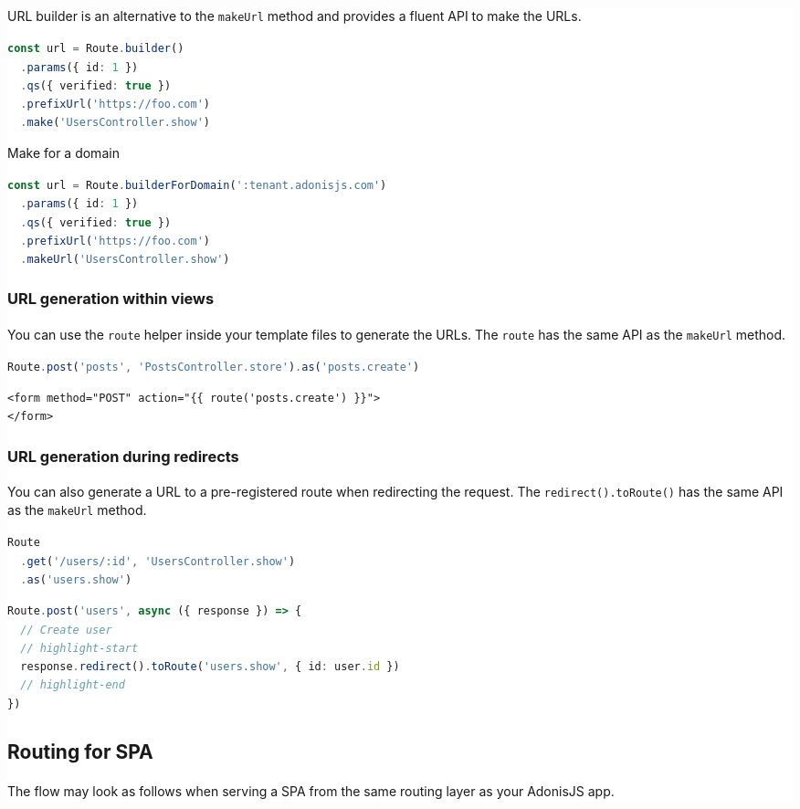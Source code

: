 URL builder is an alternative to the `makeUrl` method and provides a fluent API to make the URLs.

```ts
const url = Route.builder()
  .params({ id: 1 })
  .qs({ verified: true })
  .prefixUrl('https://foo.com')
  .make('UsersController.show')
```

Make for a domain

```ts
const url = Route.builderForDomain(':tenant.adonisjs.com')
  .params({ id: 1 })
  .qs({ verified: true })
  .prefixUrl('https://foo.com')
  .makeUrl('UsersController.show')
```

### URL generation within views

You can use the `route` helper inside your template files to generate the URLs. The `route` has the same API as the `makeUrl` method.

```ts
Route.post('posts', 'PostsController.store').as('posts.create')
```

```edge
<form method="POST" action="{{ route('posts.create') }}">
</form>
```

### URL generation during redirects

You can also generate a URL to a pre-registered route when redirecting the request. The `redirect().toRoute()` has the same API as the `makeUrl` method.

```ts
Route
  .get('/users/:id', 'UsersController.show')
  .as('users.show')
```

```ts
Route.post('users', async ({ response }) => {
  // Create user
  // highlight-start
  response.redirect().toRoute('users.show', { id: user.id })
  // highlight-end
})
```

## Routing for SPA

The flow may look as follows when serving a SPA from the same routing layer as your AdonisJS app.
